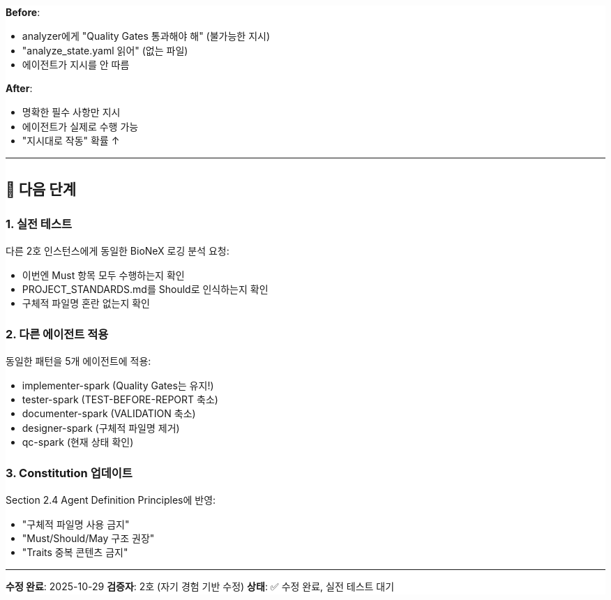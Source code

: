 **Before**:
- analyzer에게 "Quality Gates 통과해야 해" (불가능한 지시)
- "analyze_state.yaml 읽어" (없는 파일)
- 에이전트가 지시를 안 따름

**After**:
- 명확한 필수 사항만 지시
- 에이전트가 실제로 수행 가능
- "지시대로 작동" 확률 ↑

---

## 🔄 다음 단계

### 1. 실전 테스트
다른 2호 인스턴스에게 동일한 BioNeX 로깅 분석 요청:
- 이번엔 Must 항목 모두 수행하는지 확인
- PROJECT_STANDARDS.md를 Should로 인식하는지 확인
- 구체적 파일명 혼란 없는지 확인

### 2. 다른 에이전트 적용
동일한 패턴을 5개 에이전트에 적용:
- implementer-spark (Quality Gates는 유지!)
- tester-spark (TEST-BEFORE-REPORT 축소)
- documenter-spark (VALIDATION 축소)
- designer-spark (구체적 파일명 제거)
- qc-spark (현재 상태 확인)

### 3. Constitution 업데이트
Section 2.4 Agent Definition Principles에 반영:
- "구체적 파일명 사용 금지"
- "Must/Should/May 구조 권장"
- "Traits 중복 콘텐츠 금지"

---

**수정 완료**: 2025-10-29
**검증자**: 2호 (자기 경험 기반 수정)
**상태**: ✅ 수정 완료, 실전 테스트 대기
